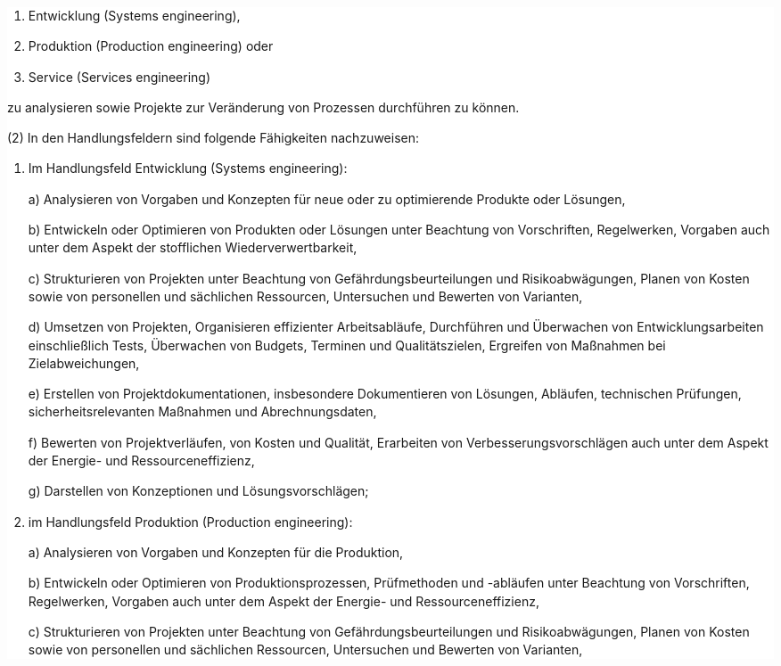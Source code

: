 1.  Entwicklung (Systems engineering),


2.  Produktion (Production engineering) oder


3.  Service (Services engineering)



zu analysieren sowie Projekte zur Veränderung von Prozessen
durchführen zu können.

(2) In den Handlungsfeldern sind folgende Fähigkeiten nachzuweisen:

1.  Im Handlungsfeld Entwicklung (Systems engineering):

    a)  Analysieren von Vorgaben und Konzepten für neue oder zu optimierende
        Produkte oder Lösungen,


    b)  Entwickeln oder Optimieren von Produkten oder Lösungen unter Beachtung
        von Vorschriften, Regelwerken, Vorgaben auch unter dem Aspekt der
        stofflichen Wiederverwertbarkeit,


    c)  Strukturieren von Projekten unter Beachtung von
        Gefährdungsbeurteilungen und Risikoabwägungen, Planen von Kosten sowie
        von personellen und sächlichen Ressourcen, Untersuchen und Bewerten
        von Varianten,


    d)  Umsetzen von Projekten, Organisieren effizienter Arbeitsabläufe,
        Durchführen und Überwachen von Entwicklungsarbeiten einschließlich
        Tests, Überwachen von Budgets, Terminen und Qualitätszielen, Ergreifen
        von Maßnahmen bei Zielabweichungen,


    e)  Erstellen von Projektdokumentationen, insbesondere Dokumentieren von
        Lösungen, Abläufen, technischen Prüfungen, sicherheitsrelevanten
        Maßnahmen und Abrechnungsdaten,


    f)  Bewerten von Projektverläufen, von Kosten und Qualität, Erarbeiten von
        Verbesserungsvorschlägen auch unter dem Aspekt der Energie- und
        Ressourceneffizienz,


    g)  Darstellen von Konzeptionen und Lösungsvorschlägen;





2.  im Handlungsfeld Produktion (Production engineering):

    a)  Analysieren von Vorgaben und Konzepten für die Produktion,


    b)  Entwickeln oder Optimieren von Produktionsprozessen, Prüfmethoden und
        -abläufen unter Beachtung von Vorschriften, Regelwerken, Vorgaben auch
        unter dem Aspekt der Energie- und Ressourceneffizienz,


    c)  Strukturieren von Projekten unter Beachtung von
        Gefährdungsbeurteilungen und Risikoabwägungen, Planen von Kosten sowie
        von personellen und sächlichen Ressourcen, Untersuchen und Bewerten
        von Varianten,
